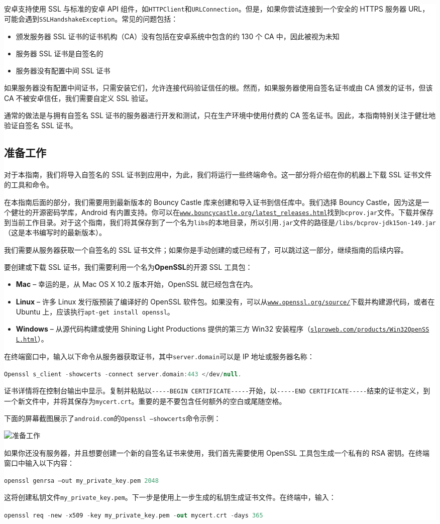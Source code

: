 安卓支持使用 SSL 与标准的安卓 API 组件，如`HTTPClient`和`URLConnection`。但是，如果你尝试连接到一个安全的 HTTPS 服务器 URL，可能会遇到`SSLHandshakeException`。常见的问题包括：

+   颁发服务器 SSL 证书的证书机构（CA）没有包括在安卓系统中包含的约 130 个 CA 中，因此被视为未知

+   服务器 SSL 证书是自签名的

+   服务器没有配置中间 SSL 证书

如果服务器没有配置中间证书，只需安装它们，允许连接代码验证信任的根。然而，如果服务器使用自签名证书或由 CA 颁发的证书，但该 CA 不被安卓信任，我们需要自定义 SSL 验证。

通常的做法是与拥有自签名 SSL 证书的服务器进行开发和测试，只在生产环境中使用付费的 CA 签名证书。因此，本指南特别关注于健壮地验证自签名 SSL 证书。

## 准备工作

对于本指南，我们将导入自签名的 SSL 证书到应用中，为此，我们将运行一些终端命令。这一部分将介绍在你的机器上下载 SSL 证书文件的工具和命令。

在本指南后面的部分，我们需要用到最新版本的 Bouncy Castle 库来创建和导入证书到信任库中。我们选择 Bouncy Castle，因为这是一个健壮的开源密码学库，Android 有内置支持。你可以在[`www.bouncycastle.org/latest_releases.html`](http://www.bouncycastle.org/latest_releases.html)找到`bcprov.jar`文件。下载并保存到当前工作目录。对于这个指南，我们将其保存到了一个名为`libs`的本地目录，所以引用`.jar`文件的路径是`/libs/bcprov-jdk15on-149.jar`（这是本书编写时的最新版本）。

我们需要从服务器获取一个自签名的 SSL 证书文件；如果你是手动创建的或已经有了，可以跳过这一部分，继续指南的后续内容。

要创建或下载 SSL 证书，我们需要利用一个名为**OpenSSL**的开源 SSL 工具包：

+   **Mac** – 幸运的是，从 Mac OS X 10.2 版本开始，OpenSSL 就已经包含在内。

+   **Linux** – 许多 Linux 发行版预装了编译好的 OpenSSL 软件包。如果没有，可以从[`www.openssl.org/source/`](https://www.openssl.org/source/)下载并构建源代码，或者在 Ubuntu 上，应该执行`apt-get install openssl`。

+   **Windows** – 从源代码构建或使用 Shining Light Productions 提供的第三方 Win32 安装程序（[`slproweb.com/products/Win32OpenSSL.html`](http://slproweb.com/products/Win32OpenSSL.html)）。

在终端窗口中，输入以下命令从服务器获取证书，其中`server.domain`可以是 IP 地址或服务器名称：

```kt
Openssl s_client -showcerts -connect server.domain:443 </dev/null.
```

证书详情将在控制台输出中显示。复制并粘贴以`-----BEGIN CERTIFICATE-----`开始，以`-----END CERTIFICATE-----`结束的证书定义，到一个新文件中，并将其保存为`mycert.crt`。重要的是不要包含任何额外的空白或尾随空格。

下面的屏幕截图展示了`android.com`的`Openssl –showcerts`命令示例：

![准备工作](https://github.com/OpenDocCN/freelearn-android-pt2-zh/raw/master/docs/andr-sec-cb/img/00158.jpeg)

如果你还没有服务器，并且想要创建一个新的自签名证书来使用，我们首先需要使用 OpenSSL 工具包生成一个私有的 RSA 密钥。在终端窗口中输入以下内容：

```kt
openssl genrsa –out my_private_key.pem 2048

```

这将创建私钥文件`my_private_key.pem`。下一步是使用上一步生成的私钥生成证书文件。在终端中，输入：

```kt
openssl req -new -x509 -key my_private_key.pem -out mycert.crt -days 365

```

